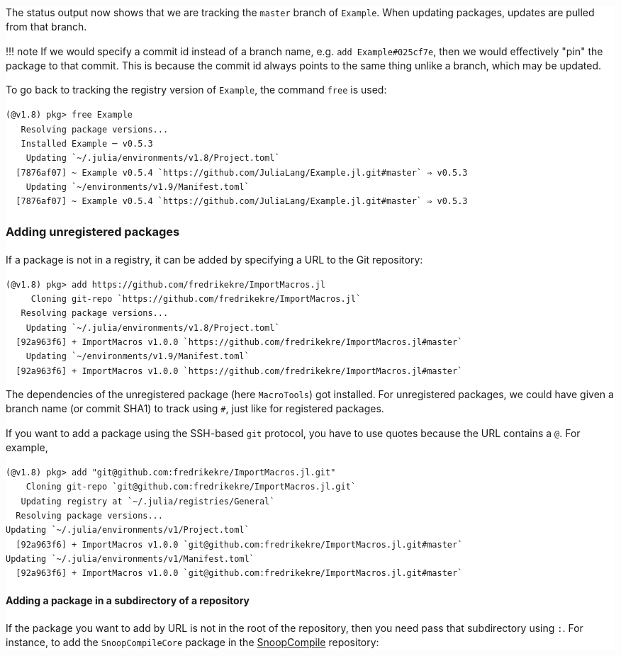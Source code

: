 The status output now shows that we are tracking the `master` branch of `Example`.
When updating packages, updates are pulled from that branch.

!!! note
    If we would specify a commit id instead of a branch name, e.g.
    `add Example#025cf7e`, then we would effectively "pin" the package
    to that commit. This is because the commit id always points to the same
    thing unlike a branch, which may be updated.

To go back to tracking the registry version of `Example`, the command `free` is used:

```julia-repl
(@v1.8) pkg> free Example
   Resolving package versions...
   Installed Example ─ v0.5.3
    Updating `~/.julia/environments/v1.8/Project.toml`
  [7876af07] ~ Example v0.5.4 `https://github.com/JuliaLang/Example.jl.git#master` ⇒ v0.5.3
    Updating `~/environments/v1.9/Manifest.toml`
  [7876af07] ~ Example v0.5.4 `https://github.com/JuliaLang/Example.jl.git#master` ⇒ v0.5.3
```

### Adding unregistered packages

If a package is not in a registry, it can be added by specifying a URL to the Git repository:

```julia-repl
(@v1.8) pkg> add https://github.com/fredrikekre/ImportMacros.jl
     Cloning git-repo `https://github.com/fredrikekre/ImportMacros.jl`
   Resolving package versions...
    Updating `~/.julia/environments/v1.8/Project.toml`
  [92a963f6] + ImportMacros v1.0.0 `https://github.com/fredrikekre/ImportMacros.jl#master`
    Updating `~/environments/v1.9/Manifest.toml`
  [92a963f6] + ImportMacros v1.0.0 `https://github.com/fredrikekre/ImportMacros.jl#master`
```

The dependencies of the unregistered package (here `MacroTools`) got installed.
For unregistered packages, we could have given a branch name (or commit SHA1) to track using `#`, just like for registered packages.

If you want to add a package using the SSH-based `git` protocol, you have to use quotes because the URL contains a `@`. For example,
```julia-repl
(@v1.8) pkg> add "git@github.com:fredrikekre/ImportMacros.jl.git"
    Cloning git-repo `git@github.com:fredrikekre/ImportMacros.jl.git`
   Updating registry at `~/.julia/registries/General`
  Resolving package versions...
Updating `~/.julia/environments/v1/Project.toml`
  [92a963f6] + ImportMacros v1.0.0 `git@github.com:fredrikekre/ImportMacros.jl.git#master`
Updating `~/.julia/environments/v1/Manifest.toml`
  [92a963f6] + ImportMacros v1.0.0 `git@github.com:fredrikekre/ImportMacros.jl.git#master`
```


#### Adding a package in a subdirectory of a repository

If the package you want to add by URL is not in the root of the repository, then you need pass that subdirectory using `:`.
For instance, to add the `SnoopCompileCore` package in the [SnoopCompile](https://github.com/timholy/SnoopCompile.jl)
repository:
